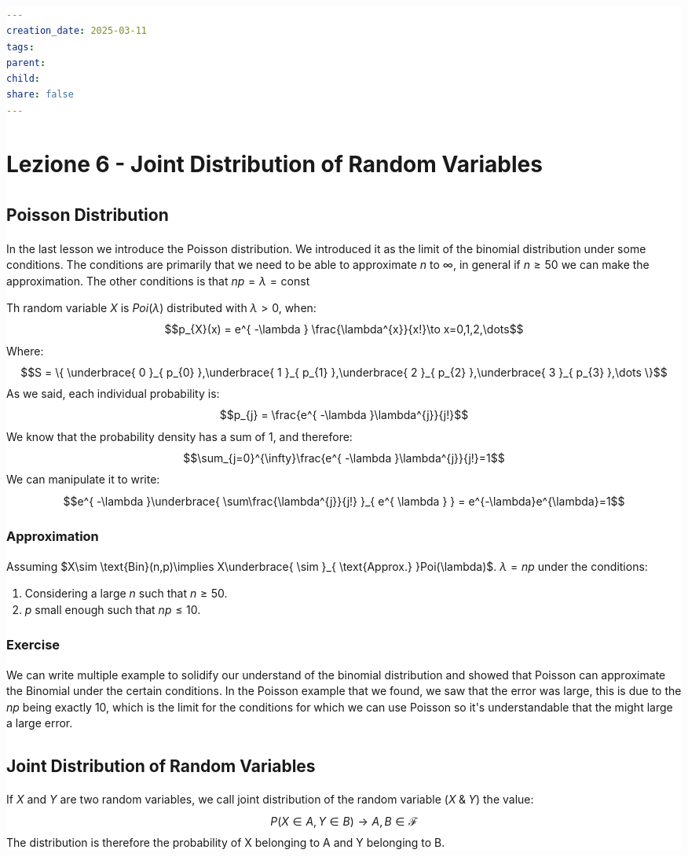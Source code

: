 ```yaml
---
creation_date: 2025-03-11
tags: 
parent: 
child: 
share: false
---
```

# Lezione 6 - Joint Distribution of Random Variables

## Poisson Distribution
In the last lesson we introduce the Poisson distribution. We introduced it as the limit of the binomial distribution under some conditions. The conditions are primarily that we need to be able to approximate $n$ to $\infty$, in general if $n\geq 50$ we can make the approximation. The other conditions is that $np=\lambda=\text{const}$

Th random variable $X$ is $Poi(\lambda)$ distributed with $\lambda>0$, when:
$$p_{X}(x) = e^{ -\lambda } \frac{\lambda^{x}}{x!}\to x=0,1,2,\dots$$
Where:
$$S = \{ \underbrace{ 0 }_{ p_{0} },\underbrace{ 1 }_{ p_{1} },\underbrace{ 2 }_{ p_{2} },\underbrace{ 3 }_{ p_{3} },\dots \}$$
As we said, each individual probability is:
$$p_{j} = \frac{e^{ -\lambda }\lambda^{j}}{j!}$$
We know that the probability density has a sum of 1, and therefore:
$$\sum_{j=0}^{\infty}\frac{e^{ -\lambda }\lambda^{j}}{j!}=1$$
We can manipulate it to write:
$$e^{ -\lambda }\underbrace{ \sum\frac{\lambda^{j}}{j!} }_{ e^{ \lambda } } = e^{-\lambda}e^{\lambda}=1$$
### Approximation

Assuming $X\sim \text{Bin}(n,p)\implies X\underbrace{ \sim }_{ \text{Approx.} }Poi(\lambda)$. $\lambda=np$ under the conditions:
1. Considering a large $n$ such that $n\geq 50$.
2. $p$ small enough such that $np\leq 10$.

### Exercise
We can write multiple example to solidify our understand of the binomial distribution and showed that Poisson can approximate the Binomial under the certain conditions.
In the Poisson example that we found, we saw that the error was large, this is due to the $np$ being exactly 10, which is the limit for the conditions for which we can use Poisson so it's understandable that the might large a large error.

## Joint Distribution of Random Variables
If $X$ and $Y$ are two random variables, we call joint distribution of the random variable ($X\;\&\;Y$) the value:
$$P(X \in A,Y\in B)\to A,B\in\mathcal{F}$$
The distribution is therefore the probability of X belonging to A and Y belonging to B.
